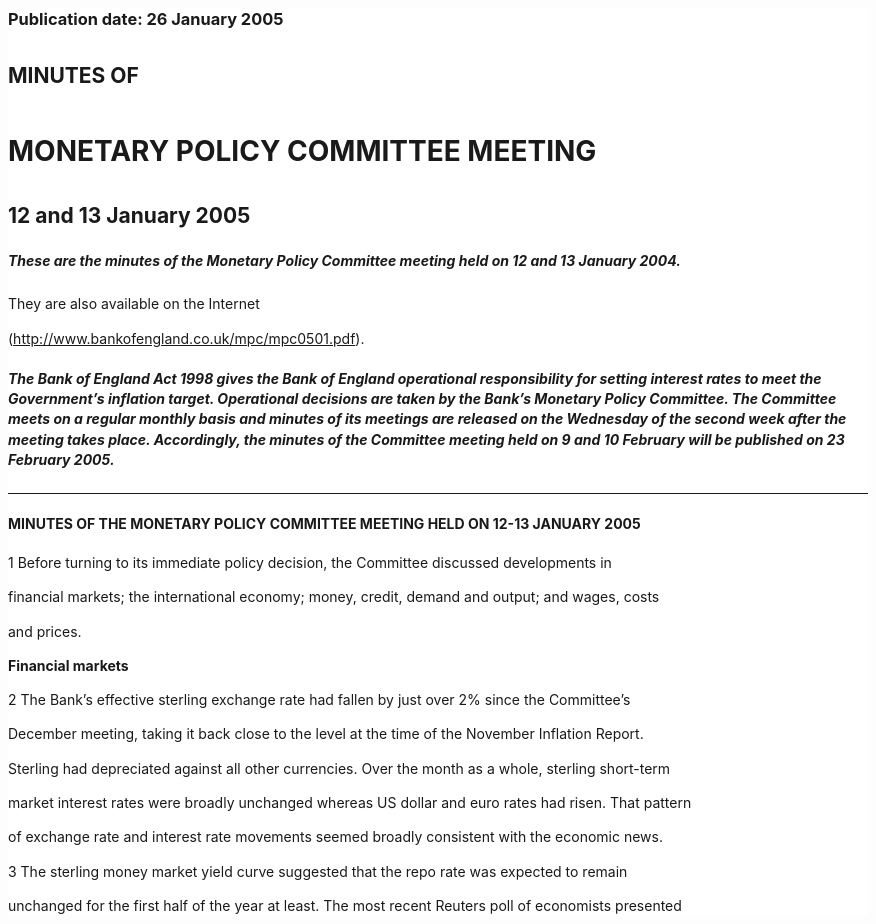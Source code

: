 ### Publication date: 26 January 2005

## MINUTES OF
# MONETARY POLICY COMMITTEE MEETING

## 12 and 13 January 2005

##### These are the minutes of the Monetary Policy Committee meeting held on 12 and 13 January 2004.

 They are also available on the Internet

(http://www.bankofengland.co.uk/mpc/mpc0501.pdf).

##### The Bank of England Act 1998 gives the Bank of England operational responsibility for setting interest rates to meet the Government’s inflation target. Operational decisions are taken by the Bank’s Monetary Policy Committee. The Committee meets on a regular monthly basis and minutes of its meetings are released on the Wednesday of the second week after the meeting takes place. Accordingly, the minutes of the Committee meeting held on 9 and 10 February will be published on 23 February 2005.


-----

#### MINUTES OF THE MONETARY POLICY COMMITTEE MEETING HELD ON 12-13 JANUARY 2005

1 Before turning to its immediate policy decision, the Committee discussed developments in

financial markets; the international economy; money, credit, demand and output; and wages, costs

and prices.

**Financial markets**

2 The Bank’s effective sterling exchange rate had fallen by just over 2% since the Committee’s

December meeting, taking it back close to the level at the time of the November Inflation Report.

Sterling had depreciated against all other currencies. Over the month as a whole, sterling short-term

market interest rates were broadly unchanged whereas US dollar and euro rates had risen. That pattern

of exchange rate and interest rate movements seemed broadly consistent with the economic news.

3 The sterling money market yield curve suggested that the repo rate was expected to remain

unchanged for the first half of the year at least. The most recent Reuters poll of economists presented
